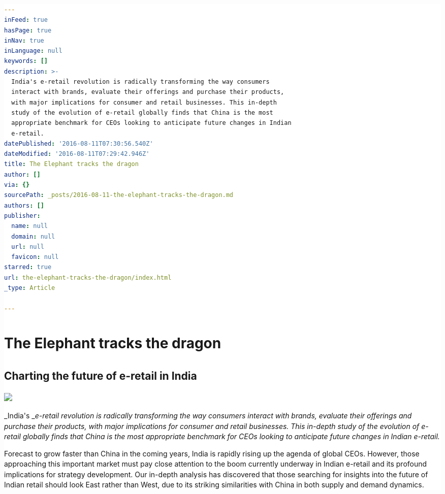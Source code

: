 ```yaml
---
inFeed: true
hasPage: true
inNav: true
inLanguage: null
keywords: []
description: >-
  India's e-retail revolution is radically transforming the way consumers
  interact with brands, evaluate their offerings and purchase their products,
  with major implications for consumer and retail businesses. This in-depth
  study of the evolution of e-retail globally finds that China is the most
  appropriate benchmark for CEOs looking to anticipate future changes in Indian
  e-retail.
datePublished: '2016-08-11T07:30:56.540Z'
dateModified: '2016-08-11T07:29:42.946Z'
title: The Elephant tracks the dragon
author: []
via: {}
sourcePath: _posts/2016-08-11-the-elephant-tracks-the-dragon.md
authors: []
publisher:
  name: null
  domain: null
  url: null
  favicon: null
starred: true
url: the-elephant-tracks-the-dragon/index.html
_type: Article

---
```

# The Elephant tracks the dragon

## Charting the future of e-retail in India
![](https://the-grid-user-content.s3-us-west-2.amazonaws.com/277544f7-fb47-45bb-a58d-d61c9cecdae6.jpg)

_India's __e-retail revolution is radically transforming the way consumers interact with brands, evaluate their offerings and purchase their products, with major implications for consumer and retail businesses. This in-depth study of the evolution of e-retail globally finds that China is the most appropriate benchmark for CEOs looking to anticipate future changes in Indian e-retail._

Forecast to grow faster than China in the coming years, India is rapidly rising up the agenda of global CEOs. However, those approaching this important market must pay close attention to the boom currently underway in Indian e-retail and its profound implications for strategy development. Our in-depth analysis has discovered that those searching for insights into the future of Indian retail should look East rather than West, due to its striking similarities with China in both supply and demand dynamics.

